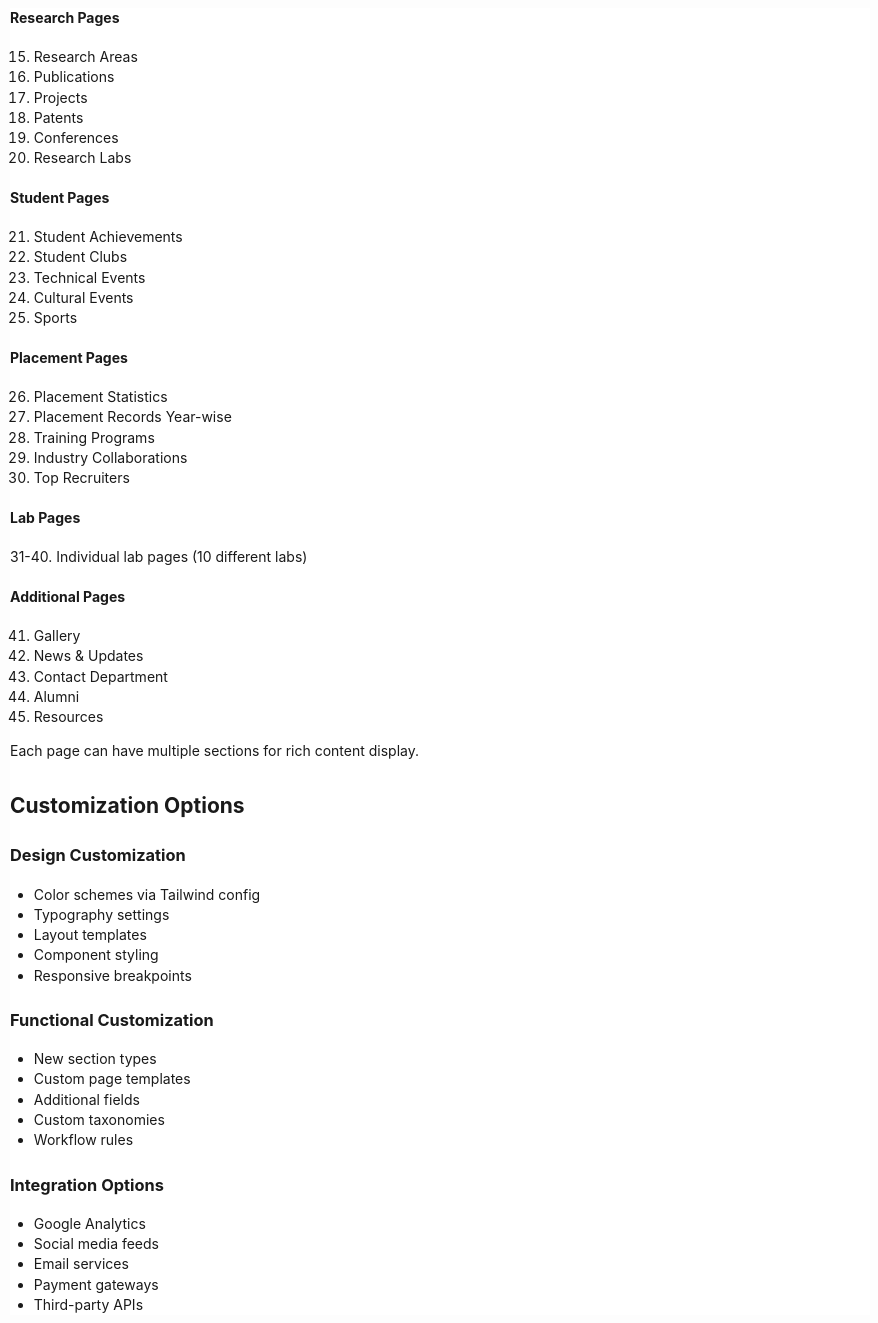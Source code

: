 #### Research Pages
15. Research Areas
16. Publications
17. Projects
18. Patents
19. Conferences
20. Research Labs

#### Student Pages
21. Student Achievements
22. Student Clubs
23. Technical Events
24. Cultural Events
25. Sports

#### Placement Pages
26. Placement Statistics
27. Placement Records Year-wise
28. Training Programs
29. Industry Collaborations
30. Top Recruiters

#### Lab Pages
31-40. Individual lab pages (10 different labs)

#### Additional Pages
41. Gallery
42. News & Updates
43. Contact Department
44. Alumni
45. Resources

Each page can have multiple sections for rich content display.

## Customization Options

### Design Customization
- Color schemes via Tailwind config
- Typography settings
- Layout templates
- Component styling
- Responsive breakpoints

### Functional Customization
- New section types
- Custom page templates
- Additional fields
- Custom taxonomies
- Workflow rules

### Integration Options
- Google Analytics
- Social media feeds
- Email services
- Payment gateways
- Third-party APIs
